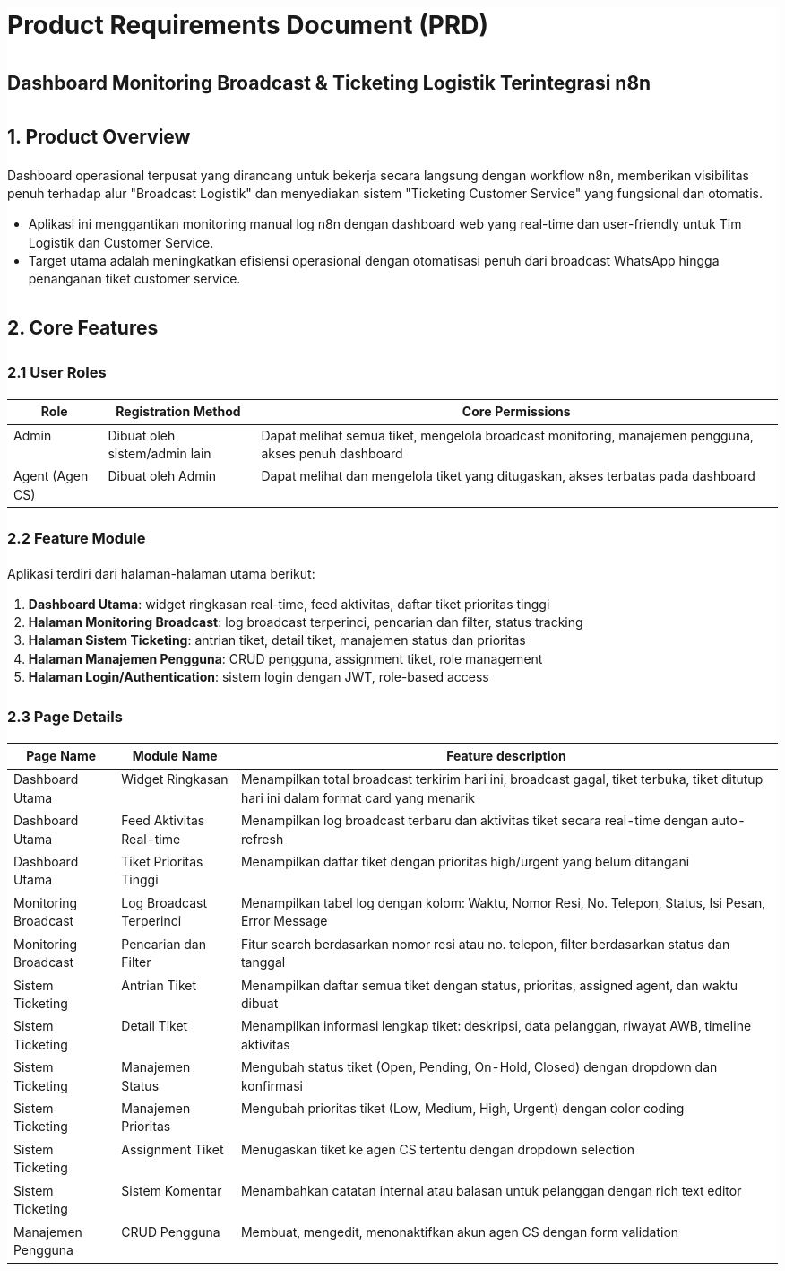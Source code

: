 # Product Requirements Document (PRD)
## Dashboard Monitoring Broadcast & Ticketing Logistik Terintegrasi n8n

## 1. Product Overview

Dashboard operasional terpusat yang dirancang untuk bekerja secara langsung dengan workflow n8n, memberikan visibilitas penuh terhadap alur "Broadcast Logistik" dan menyediakan sistem "Ticketing Customer Service" yang fungsional dan otomatis.

- Aplikasi ini menggantikan monitoring manual log n8n dengan dashboard web yang real-time dan user-friendly untuk Tim Logistik dan Customer Service.
- Target utama adalah meningkatkan efisiensi operasional dengan otomatisasi penuh dari broadcast WhatsApp hingga penanganan tiket customer service.

## 2. Core Features

### 2.1 User Roles

| Role | Registration Method | Core Permissions |
|------|---------------------|------------------|
| Admin | Dibuat oleh sistem/admin lain | Dapat melihat semua tiket, mengelola broadcast monitoring, manajemen pengguna, akses penuh dashboard |
| Agent (Agen CS) | Dibuat oleh Admin | Dapat melihat dan mengelola tiket yang ditugaskan, akses terbatas pada dashboard |

### 2.2 Feature Module

Aplikasi terdiri dari halaman-halaman utama berikut:

1. **Dashboard Utama**: widget ringkasan real-time, feed aktivitas, daftar tiket prioritas tinggi
2. **Halaman Monitoring Broadcast**: log broadcast terperinci, pencarian dan filter, status tracking
3. **Halaman Sistem Ticketing**: antrian tiket, detail tiket, manajemen status dan prioritas
4. **Halaman Manajemen Pengguna**: CRUD pengguna, assignment tiket, role management
5. **Halaman Login/Authentication**: sistem login dengan JWT, role-based access

### 2.3 Page Details

| Page Name | Module Name | Feature description |
|-----------|-------------|---------------------|
| Dashboard Utama | Widget Ringkasan | Menampilkan total broadcast terkirim hari ini, broadcast gagal, tiket terbuka, tiket ditutup hari ini dalam format card yang menarik |
| Dashboard Utama | Feed Aktivitas Real-time | Menampilkan log broadcast terbaru dan aktivitas tiket secara real-time dengan auto-refresh |
| Dashboard Utama | Tiket Prioritas Tinggi | Menampilkan daftar tiket dengan prioritas high/urgent yang belum ditangani |
| Monitoring Broadcast | Log Broadcast Terperinci | Menampilkan tabel log dengan kolom: Waktu, Nomor Resi, No. Telepon, Status, Isi Pesan, Error Message |
| Monitoring Broadcast | Pencarian dan Filter | Fitur search berdasarkan nomor resi atau no. telepon, filter berdasarkan status dan tanggal |
| Sistem Ticketing | Antrian Tiket | Menampilkan daftar semua tiket dengan status, prioritas, assigned agent, dan waktu dibuat |
| Sistem Ticketing | Detail Tiket | Menampilkan informasi lengkap tiket: deskripsi, data pelanggan, riwayat AWB, timeline aktivitas |
| Sistem Ticketing | Manajemen Status | Mengubah status tiket (Open, Pending, On-Hold, Closed) dengan dropdown dan konfirmasi |
| Sistem Ticketing | Manajemen Prioritas | Mengubah prioritas tiket (Low, Medium, High, Urgent) dengan color coding |
| Sistem Ticketing | Assignment Tiket | Menugaskan tiket ke agen CS tertentu dengan dropdown selection |
| Sistem Ticketing | Sistem Komentar | Menambahkan catatan internal atau balasan untuk pelanggan dengan rich text editor |
| Manajemen Pengguna | CRUD Pengguna | Membuat, mengedit, menonaktifkan akun agen CS dengan form validation |